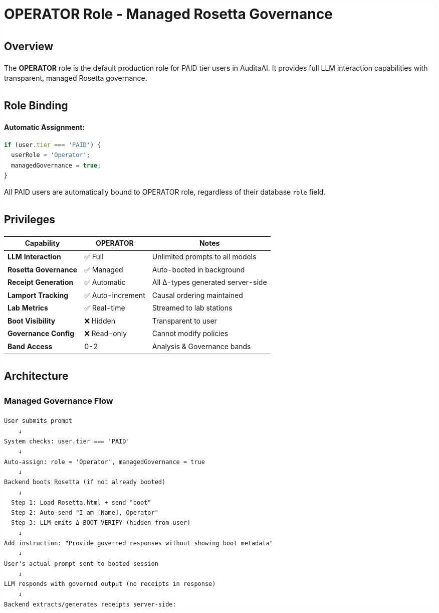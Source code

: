 # OPERATOR Role - Managed Rosetta Governance

## Overview

The **OPERATOR** role is the default production role for PAID tier users in AuditaAI. It provides full LLM interaction capabilities with transparent, managed Rosetta governance.

## Role Binding

**Automatic Assignment:**
```javascript
if (user.tier === 'PAID') {
  userRole = 'Operator';
  managedGovernance = true;
}
```

All PAID users are automatically bound to OPERATOR role, regardless of their database `role` field.

## Privileges

| Capability | OPERATOR | Notes |
|------------|----------|-------|
| **LLM Interaction** | ✅ Full | Unlimited prompts to all models |
| **Rosetta Governance** | ✅ Managed | Auto-booted in background |
| **Receipt Generation** | ✅ Automatic | All Δ-types generated server-side |
| **Lamport Tracking** | ✅ Auto-increment | Causal ordering maintained |
| **Lab Metrics** | ✅ Real-time | Streamed to lab stations |
| **Boot Visibility** | ❌ Hidden | Transparent to user |
| **Governance Config** | ❌ Read-only | Cannot modify policies |
| **Band Access** | 0-2 | Analysis & Governance bands |

## Architecture

### Managed Governance Flow

```
User submits prompt
    ↓
System checks: user.tier === 'PAID'
    ↓
Auto-assign: role = 'Operator', managedGovernance = true
    ↓
Backend boots Rosetta (if not already booted)
    ↓
  Step 1: Load Rosetta.html + send "boot"
  Step 2: Auto-send "I am [Name], Operator"
  Step 3: LLM emits Δ-BOOT-VERIFY (hidden from user)
    ↓
Add instruction: "Provide governed responses without showing boot metadata"
    ↓
User's actual prompt sent to booted session
    ↓
LLM responds with governed output (no receipts in response)
    ↓
Backend extracts/generates receipts server-side:
```